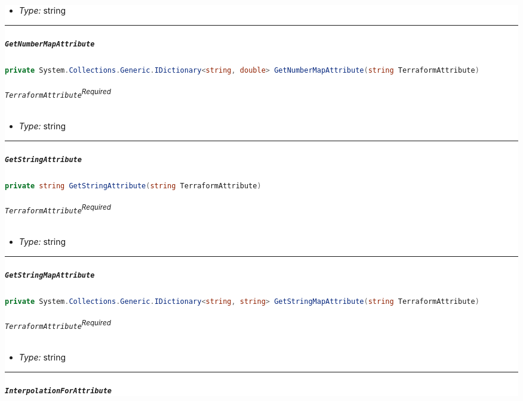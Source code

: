 - *Type:* string

---

##### `GetNumberMapAttribute` <a name="GetNumberMapAttribute" id="@cdktf/provider-github.appInstallationRepositories.AppInstallationRepositories.getNumberMapAttribute"></a>

```csharp
private System.Collections.Generic.IDictionary<string, double> GetNumberMapAttribute(string TerraformAttribute)
```

###### `TerraformAttribute`<sup>Required</sup> <a name="TerraformAttribute" id="@cdktf/provider-github.appInstallationRepositories.AppInstallationRepositories.getNumberMapAttribute.parameter.terraformAttribute"></a>

- *Type:* string

---

##### `GetStringAttribute` <a name="GetStringAttribute" id="@cdktf/provider-github.appInstallationRepositories.AppInstallationRepositories.getStringAttribute"></a>

```csharp
private string GetStringAttribute(string TerraformAttribute)
```

###### `TerraformAttribute`<sup>Required</sup> <a name="TerraformAttribute" id="@cdktf/provider-github.appInstallationRepositories.AppInstallationRepositories.getStringAttribute.parameter.terraformAttribute"></a>

- *Type:* string

---

##### `GetStringMapAttribute` <a name="GetStringMapAttribute" id="@cdktf/provider-github.appInstallationRepositories.AppInstallationRepositories.getStringMapAttribute"></a>

```csharp
private System.Collections.Generic.IDictionary<string, string> GetStringMapAttribute(string TerraformAttribute)
```

###### `TerraformAttribute`<sup>Required</sup> <a name="TerraformAttribute" id="@cdktf/provider-github.appInstallationRepositories.AppInstallationRepositories.getStringMapAttribute.parameter.terraformAttribute"></a>

- *Type:* string

---

##### `InterpolationForAttribute` <a name="InterpolationForAttribute" id="@cdktf/provider-github.appInstallationRepositories.AppInstallationRepositories.interpolationForAttribute"></a>
